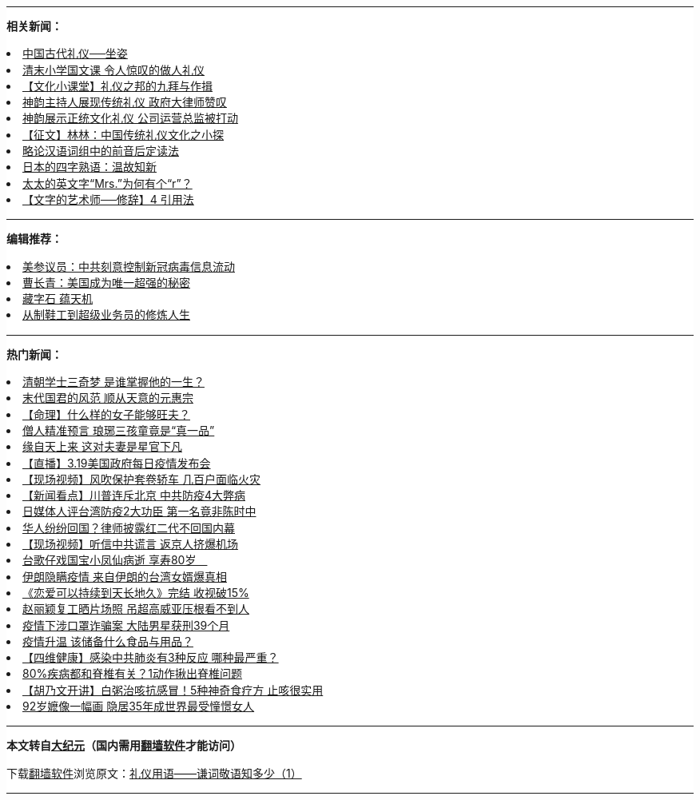 <hr>


<strong>相关新闻：</strong>
<li><a href="/gb/6/3/17/n1258179.md#1">中国古代礼仪──坐姿</a></li>
<li><a href="/gb/19/1/16/n10980226.md#1">清末小学国文课 令人惊叹的做人礼仪</a></li>
<li><a href="/gb/19/1/17/n10982000.md#1">【文化小课堂】礼仪之邦的九拜与作揖</a></li>
<li><a href="/gb/19/2/10/n11035491.md#1">神韵主持人展现传统礼仪 政府大律师赞叹</a></li>
<li><a href="/gb/19/3/31/n11153043.md#1">神韵展示正统文化礼仪 公司运营总监被打动</a></li>
<li><a href="/gb/19/6/7/n11307742.md#1">【征文】林林：中国传统礼仪文化之小探</a></li>
<li><a href="/gb/18/5/1/n10352931.md#1">略论汉语词组中的前音后定读法</a></li>
<li><a href="/gb/17/8/4/n9495952.md#1">日本的四字熟语：温故知新</a></li>
<li><a href="/gb/16/4/8/n7532336.md#1">太太的英文字“Mrs.”为何有个“r”？</a></li>
<li><a href="/gb/13/8/29/n3952111.md#1">【文字的艺术师──修辞】4 引用法</a></li>
<hr>


<strong>编辑推荐：</strong>
<li><a href="/gb/20/2/22/n11887949.md#1">美参议员：中共刻意控制新冠病毒信息流动</a></li>
<li><a href="/gb/19/8/12/n11446723.md#1" target="_blank">曹长青：美国成为唯一超强的秘密</a></li><li><a href="/gb/14/6/9/n4173977.md?dfh#1" target="_blank">藏字石 蕴天机</a></li><li><a href="/gb/17/4/30/n9090867.md#1" target="_blank">从制鞋工到超级业务员的修炼人生</a></li>
<hr>

<strong>热门新闻：</strong>
<li><a href="/gb/20/3/11/n11933369.md#1">清朝学士三奇梦 是谁掌握他的一生？</a></li>
<li><a href="/gb/20/2/28/n11903572.md#1">末代国君的风范 顺从天意的元惠宗</a></li>
<li><a href="/gb/20/3/2/n11909596.md#1">【命理】什么样的女子能够旺夫？</a></li>
<li><a href="/gb/20/3/11/n11933376.md#1">僧人精准预言 琅琊三孩童竟是“真一品”</a></li>
<li><a href="/gb/20/3/12/n11936269.md#1">缘自天上来 这对夫妻是星官下凡</a></li>
<li><a href="/gb/20/3/19/n11954613.md#1">【直播】3.19美国政府每日疫情发布会</a></li>
<li><a href="/gb/20/3/19/n11952797.md#1">【现场视频】风吹保护套卷轿车 几百户面临火灾</a></li>
<li><a href="/gb/20/3/18/n11950479.md#1">【新闻看点】川普连斥北京 中共防疫4大弊病</a></li>
<li><a href="/gb/20/3/16/n11943195.md#1">日媒体人评台湾防疫2大功臣 第一名竟非陈时中</a></li>
<li><a href="/gb/20/3/17/n11947698.md#1">华人纷纷回国？律师披露红二代不回国内幕</a></li>
<li><a href="/gb/20/3/17/n11946346.md#1">【现场视频】听信中共谎言 返京人挤爆机场</a></li>
<li><a href="/gb/20/3/17/n11946544.md#1">台歌仔戏国宝小凤仙病逝 享寿80岁　</a></li>
<li><a href="/gb/20/3/17/n11947993.md#1">伊朗隐瞒疫情 来自伊朗的台湾女婿爆真相</a></li>
<li><a href="/gb/20/3/18/n11949282.md#1">《恋爱可以持续到天长地久》完结 收视破15%</a></li>
<li><a href="/gb/20/3/16/n11945468.md#1">赵丽颖复工晒片场照 吊超高威亚压根看不到人</a></li>
<li><a href="/gb/20/3/17/n11948248.md#1">疫情下涉口罩诈骗案 大陆男星获刑39个月</a></li>
<li><a href="/gb/20/3/16/n11944768.md#1">疫情升温 该储备什么食品与用品？</a></li>
<li><a href="/gb/20/3/17/n11947422.md#1">【四维健康】感染中共肺炎有3种反应 哪种最严重？</a></li>
<li><a href="/gb/20/3/15/n11942884.md#1">80%疾病都和脊椎有关？1动作揪出脊椎问题</a></li>
<li><a href="/gb/20/3/16/n11944883.md#1">【胡乃文开讲】白粥治咳抗感冒！5种神奇食疗方 止咳很实用</a></li>
<li><a href="/gb/20/3/17/n11947138.md#1">92岁嬷像一幅画 隐居35年成世界最受憧憬女人</a></li>
<hr>

<strong>本文转自<a href="https://www.epochtimes.com">大纪元</a>（国内需用<a href="https://github.com/bannedbook/fanqiang/wiki">翻墙软件</a>才能访问）</strong><p>下载<a href="https://github.com/bannedbook/fanqiang/wiki">翻墙软件</a>浏览原文：<a href="https://www.epochtimes.com/gb/20/1/3/n11765403.htm">礼仪用语——谦词敬语知多少（1）</a></p><hr>
